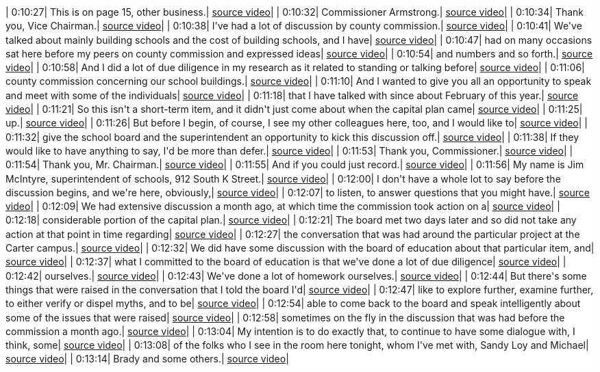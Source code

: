 | 0:10:27| This is on page 15, other business.| [source video](https://archive.org/details/cocom100726?start=627)|
| 0:10:32| Commissioner Armstrong.| [source video](https://archive.org/details/cocom100726?start=632)|
| 0:10:34| Thank you, Vice Chairman.| [source video](https://archive.org/details/cocom100726?start=634)|
| 0:10:38| I've had a lot of discussion by county commission.| [source video](https://archive.org/details/cocom100726?start=638)|
| 0:10:41| We've talked about mainly building schools and the cost of building schools, and I have| [source video](https://archive.org/details/cocom100726?start=641)|
| 0:10:47| had on many occasions sat here before my peers on county commission and expressed ideas| [source video](https://archive.org/details/cocom100726?start=647)|
| 0:10:54| and numbers and so forth.| [source video](https://archive.org/details/cocom100726?start=654)|
| 0:10:58| And I did a lot of due diligence in my research as it related to standing or talking before| [source video](https://archive.org/details/cocom100726?start=658)|
| 0:11:06| county commission concerning our school buildings.| [source video](https://archive.org/details/cocom100726?start=666)|
| 0:11:10| And I wanted to give you all an opportunity to speak and meet with some of the individuals| [source video](https://archive.org/details/cocom100726?start=670)|
| 0:11:18| that I have talked with since about February of this year.| [source video](https://archive.org/details/cocom100726?start=678)|
| 0:11:21| So this isn't a short-term item, and it didn't just come about when the capital plan came| [source video](https://archive.org/details/cocom100726?start=681)|
| 0:11:25| up.| [source video](https://archive.org/details/cocom100726?start=685)|
| 0:11:26| But before I begin, of course, I see my other colleagues here, too, and I would like to| [source video](https://archive.org/details/cocom100726?start=686)|
| 0:11:32| give the school board and the superintendent an opportunity to kick this discussion off.| [source video](https://archive.org/details/cocom100726?start=692)|
| 0:11:38| If they would like to have anything to say, I'd be more than defer.| [source video](https://archive.org/details/cocom100726?start=698)|
| 0:11:53| Thank you, Commissioner.| [source video](https://archive.org/details/cocom100726?start=713)|
| 0:11:54| Thank you, Mr. Chairman.| [source video](https://archive.org/details/cocom100726?start=714)|
| 0:11:55| And if you could just record.| [source video](https://archive.org/details/cocom100726?start=715)|
| 0:11:56| My name is Jim McIntyre, superintendent of schools, 912 South K Street.| [source video](https://archive.org/details/cocom100726?start=716)|
| 0:12:00| I don't have a whole lot to say before the discussion begins, and we're here, obviously,| [source video](https://archive.org/details/cocom100726?start=720)|
| 0:12:07| to listen, to answer questions that you might have.| [source video](https://archive.org/details/cocom100726?start=727)|
| 0:12:09| We had extensive discussion a month ago, at which time the commission took action on a| [source video](https://archive.org/details/cocom100726?start=729)|
| 0:12:18| considerable portion of the capital plan.| [source video](https://archive.org/details/cocom100726?start=738)|
| 0:12:21| The board met two days later and so did not take any action at that point in time regarding| [source video](https://archive.org/details/cocom100726?start=741)|
| 0:12:27| the conversation that was had around the particular project at the Carter campus.| [source video](https://archive.org/details/cocom100726?start=747)|
| 0:12:32| We did have some discussion with the board of education about that particular item, and| [source video](https://archive.org/details/cocom100726?start=752)|
| 0:12:37| what I committed to the board of education is that we've done a lot of due diligence| [source video](https://archive.org/details/cocom100726?start=757)|
| 0:12:42| ourselves.| [source video](https://archive.org/details/cocom100726?start=762)|
| 0:12:43| We've done a lot of homework ourselves.| [source video](https://archive.org/details/cocom100726?start=763)|
| 0:12:44| But there's some things that were raised in the conversation that I told the board I'd| [source video](https://archive.org/details/cocom100726?start=764)|
| 0:12:47| like to explore further, examine further, to either verify or dispel myths, and to be| [source video](https://archive.org/details/cocom100726?start=767)|
| 0:12:54| able to come back to the board and speak intelligently about some of the issues that were raised| [source video](https://archive.org/details/cocom100726?start=774)|
| 0:12:58| sometimes on the fly in the discussion that was had before the commission a month ago.| [source video](https://archive.org/details/cocom100726?start=778)|
| 0:13:04| My intention is to do exactly that, to continue to have some dialogue with, I think, some| [source video](https://archive.org/details/cocom100726?start=784)|
| 0:13:08| of the folks who I see in the room here tonight, whom I've met with, Sandy Loy and Michael| [source video](https://archive.org/details/cocom100726?start=788)|
| 0:13:14| Brady and some others.| [source video](https://archive.org/details/cocom100726?start=794)|